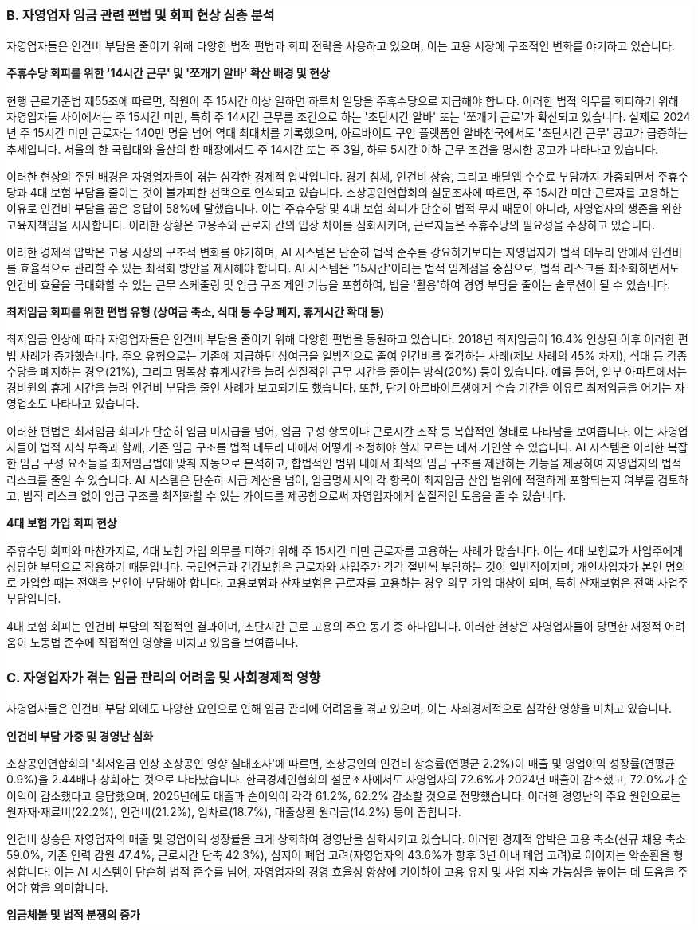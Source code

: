 ### B. 자영업자 임금 관련 편법 및 회피 현상 심층 분석

자영업자들은 인건비 부담을 줄이기 위해 다양한 법적 편법과 회피 전략을 사용하고 있으며, 이는 고용 시장에 구조적인 변화를 야기하고 있습니다.

**주휴수당 회피를 위한 '14시간 근무' 및 '쪼개기 알바' 확산 배경 및 현상**

현행 근로기준법 제55조에 따르면, 직원이 주 15시간 이상 일하면 하루치 일당을 주휴수당으로 지급해야 합니다. 이러한 법적 의무를 회피하기 위해 자영업자들 사이에서는 주 15시간 미만, 특히 주 14시간 근무를 조건으로 하는 '초단시간 알바' 또는 '쪼개기 근로'가 확산되고 있습니다. 실제로 2024년 주 15시간 미만 근로자는 140만 명을 넘어 역대 최대치를 기록했으며, 아르바이트 구인 플랫폼인 알바천국에서도 '초단시간 근무' 공고가 급증하는 추세입니다. 서울의 한 국립대와 울산의 한 매장에서도 주 14시간 또는 주 3일, 하루 5시간 이하 근무 조건을 명시한 공고가 나타나고 있습니다.

이러한 현상의 주된 배경은 자영업자들이 겪는 심각한 경제적 압박입니다. 경기 침체, 인건비 상승, 그리고 배달앱 수수료 부담까지 가중되면서 주휴수당과 4대 보험 부담을 줄이는 것이 불가피한 선택으로 인식되고 있습니다. 소상공인연합회의 설문조사에 따르면, 주 15시간 미만 근로자를 고용하는 이유로 인건비 부담을 꼽은 응답이 58%에 달했습니다. 이는 주휴수당 및 4대 보험 회피가 단순히 법적 무지 때문이 아니라, 자영업자의 생존을 위한 고육지책임을 시사합니다. 이러한 상황은 고용주와 근로자 간의 입장 차이를 심화시키며, 근로자들은 주휴수당의 필요성을 주장하고 있습니다.

이러한 경제적 압박은 고용 시장의 구조적 변화를 야기하며, AI 시스템은 단순히 법적 준수를 강요하기보다는 자영업자가 법적 테두리 안에서 인건비를 효율적으로 관리할 수 있는 최적화 방안을 제시해야 합니다. AI 시스템은 '15시간'이라는 법적 임계점을 중심으로, 법적 리스크를 최소화하면서도 인건비 효율을 극대화할 수 있는 근무 스케줄링 및 임금 구조 제안 기능을 포함하여, 법을 '활용'하여 경영 부담을 줄이는 솔루션이 될 수 있습니다.

**최저임금 회피를 위한 편법 유형 (상여금 축소, 식대 등 수당 폐지, 휴게시간 확대 등)**

최저임금 인상에 따라 자영업자들은 인건비 부담을 줄이기 위해 다양한 편법을 동원하고 있습니다. 2018년 최저임금이 16.4% 인상된 이후 이러한 편법 사례가 증가했습니다. 주요 유형으로는 기존에 지급하던 상여금을 일방적으로 줄여 인건비를 절감하는 사례(제보 사례의 45% 차지), 식대 등 각종 수당을 폐지하는 경우(21%), 그리고 명목상 휴게시간을 늘려 실질적인 근무 시간을 줄이는 방식(20%) 등이 있습니다. 예를 들어, 일부 아파트에서는 경비원의 휴게 시간을 늘려 인건비 부담을 줄인 사례가 보고되기도 했습니다. 또한, 단기 아르바이트생에게 수습 기간을 이유로 최저임금을 어기는 자영업소도 나타나고 있습니다.

이러한 편법은 최저임금 회피가 단순히 임금 미지급을 넘어, 임금 구성 항목이나 근로시간 조작 등 복합적인 형태로 나타남을 보여줍니다. 이는 자영업자들이 법적 지식 부족과 함께, 기존 임금 구조를 법적 테두리 내에서 어떻게 조정해야 할지 모르는 데서 기인할 수 있습니다. AI 시스템은 이러한 복잡한 임금 구성 요소들을 최저임금법에 맞춰 자동으로 분석하고, 합법적인 범위 내에서 최적의 임금 구조를 제안하는 기능을 제공하여 자영업자의 법적 리스크를 줄일 수 있습니다. AI 시스템은 단순히 시급 계산을 넘어, 임금명세서의 각 항목이 최저임금 산입 범위에 적절하게 포함되는지 여부를 검토하고, 법적 리스크 없이 임금 구조를 최적화할 수 있는 가이드를 제공함으로써 자영업자에게 실질적인 도움을 줄 수 있습니다.

**4대 보험 가입 회피 현상**

주휴수당 회피와 마찬가지로, 4대 보험 가입 의무를 피하기 위해 주 15시간 미만 근로자를 고용하는 사례가 많습니다. 이는 4대 보험료가 사업주에게 상당한 부담으로 작용하기 때문입니다. 국민연금과 건강보험은 근로자와 사업주가 각각 절반씩 부담하는 것이 일반적이지만, 개인사업자가 본인 명의로 가입할 때는 전액을 본인이 부담해야 합니다. 고용보험과 산재보험은 근로자를 고용하는 경우 의무 가입 대상이 되며, 특히 산재보험은 전액 사업주 부담입니다.

4대 보험 회피는 인건비 부담의 직접적인 결과이며, 초단시간 근로 고용의 주요 동기 중 하나입니다. 이러한 현상은 자영업자들이 당면한 재정적 어려움이 노동법 준수에 직접적인 영향을 미치고 있음을 보여줍니다.

### C. 자영업자가 겪는 임금 관리의 어려움 및 사회경제적 영향

자영업자들은 인건비 부담 외에도 다양한 요인으로 인해 임금 관리에 어려움을 겪고 있으며, 이는 사회경제적으로 심각한 영향을 미치고 있습니다.

**인건비 부담 가중 및 경영난 심화**

소상공인연합회의 '최저임금 인상 소상공인 영향 실태조사'에 따르면, 소상공인의 인건비 상승률(연평균 2.2%)이 매출 및 영업이익 성장률(연평균 0.9%)을 2.44배나 상회하는 것으로 나타났습니다. 한국경제인협회의 설문조사에서도 자영업자의 72.6%가 2024년 매출이 감소했고, 72.0%가 순이익이 감소했다고 응답했으며, 2025년에도 매출과 순이익이 각각 61.2%, 62.2% 감소할 것으로 전망했습니다. 이러한 경영난의 주요 원인으로는 원자재·재료비(22.2%), 인건비(21.2%), 임차료(18.7%), 대출상환 원리금(14.2%) 등이 꼽힙니다.

인건비 상승은 자영업자의 매출 및 영업이익 성장률을 크게 상회하여 경영난을 심화시키고 있습니다. 이러한 경제적 압박은 고용 축소(신규 채용 축소 59.0%, 기존 인력 감원 47.4%, 근로시간 단축 42.3%), 심지어 폐업 고려(자영업자의 43.6%가 향후 3년 이내 폐업 고려)로 이어지는 악순환을 형성합니다. 이는 AI 시스템이 단순히 법적 준수를 넘어, 자영업자의 경영 효율성 향상에 기여하여 고용 유지 및 사업 지속 가능성을 높이는 데 도움을 주어야 함을 의미합니다.

**임금체불 및 법적 분쟁의 증가**
